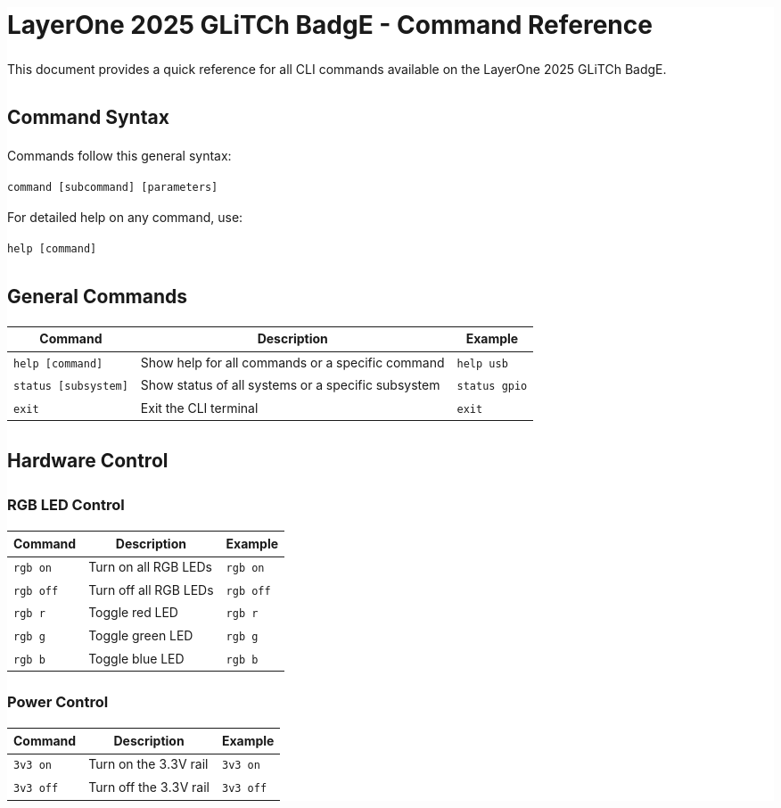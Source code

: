 # LayerOne 2025 GLiTCh BadgE - Command Reference

This document provides a quick reference for all CLI commands available on the LayerOne 2025 GLiTCh BadgE.

## Command Syntax

Commands follow this general syntax:
```
command [subcommand] [parameters]
```

For detailed help on any command, use:
```
help [command]
```

## General Commands

| Command | Description | Example |
|---------|-------------|---------|
| `help [command]` | Show help for all commands or a specific command | `help usb` |
| `status [subsystem]` | Show status of all systems or a specific subsystem | `status gpio` |
| `exit` | Exit the CLI terminal | `exit` |

## Hardware Control

### RGB LED Control

| Command | Description | Example |
|---------|-------------|---------|
| `rgb on` | Turn on all RGB LEDs | `rgb on` |
| `rgb off` | Turn off all RGB LEDs | `rgb off` |
| `rgb r` | Toggle red LED | `rgb r` |
| `rgb g` | Toggle green LED | `rgb g` |
| `rgb b` | Toggle blue LED | `rgb b` |

### Power Control

| Command | Description | Example |
|---------|-------------|---------|
| `3v3 on` | Turn on the 3.3V rail | `3v3 on` |
| `3v3 off` | Turn off the 3.3V rail | `3v3 off` |
